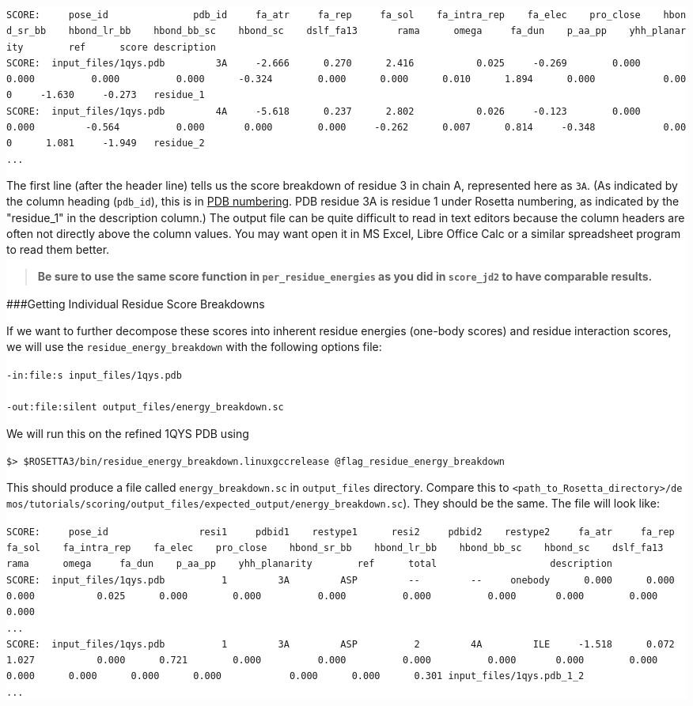 ```
SCORE:     pose_id               pdb_id     fa_atr     fa_rep     fa_sol    fa_intra_rep    fa_elec    pro_close    hbond_sr_bb    hbond_lr_bb    hbond_bb_sc    hbond_sc    dslf_fa13       rama      omega     fa_dun    p_aa_pp    yhh_planarity        ref      score description
SCORE:  input_files/1qys.pdb         3A     -2.666      0.270      2.416           0.025     -0.269        0.000          0.000          0.000          0.000      -0.324        0.000      0.000      0.010      1.894      0.000            0.000     -1.630     -0.273   residue_1
SCORE:  input_files/1qys.pdb         4A     -5.618      0.237      2.802           0.026     -0.123        0.000          0.000         -0.564          0.000       0.000        0.000     -0.262      0.007      0.814     -0.348            0.000      1.081     -1.949   residue_2
...
```

The first line (after the header line) tells us the score breakdown of residue 3 in chain A, represented here as `3A`. (As indicated by the column heading (`pdb_id`), this is in [PDB numbering](Core_Concepts). PDB residue 3A is residue 1 under Rosetta numbering, as indicated by the "residue_1" in the description column.) The output file can be quite difficult to read in text editors because the column headers are often not directly above the column values. You may want open it in MS Excel, Libre Office Calc or a similar spreadsheet program to read them better. 

> **Be sure to use the same score function in `per_residue_energies` as you did in `score_jd2` to have comparable results.**

###Getting Individual Residue Score Breakdowns

If we want to further decompose these scores into inherent residue energies (one-body scores) and residue interaction scores, we will use the `residue_energy_breakdown` with the following options file:

```
-in:file:s input_files/1qys.pdb

-out:file:silent output_files/energy_breakdown.sc
```

We will run this on the refined 1QYS PDB using

    $> $ROSETTA3/bin/residue_energy_breakdown.linuxgccrelease @flag_residue_energy_breakdown

This should produce a file called `energy_breakdown.sc` in `output_files` directory. Compare this to `<path_to_Rosetta_directory>/demos/tutorials/scoring/output_files/expected_output/energy_breakdown.sc`). They should be the same. The file will look like:

```
SCORE:     pose_id                resi1     pdbid1    restype1      resi2     pdbid2    restype2     fa_atr     fa_rep     fa_sol    fa_intra_rep    fa_elec    pro_close    hbond_sr_bb    hbond_lr_bb    hbond_bb_sc    hbond_sc    dslf_fa13       rama      omega     fa_dun    p_aa_pp    yhh_planarity        ref      total                    description
SCORE:  input_files/1qys.pdb          1         3A         ASP         --         --     onebody      0.000      0.000      0.000           0.025      0.000        0.000          0.000          0.000          0.000       0.000        0.000      0.000
...
SCORE:  input_files/1qys.pdb          1         3A         ASP          2         4A         ILE     -1.518      0.072      1.027           0.000      0.721        0.000          0.000          0.000          0.000       0.000        0.000      0.000      0.000      0.000      0.000            0.000      0.000      0.301 input_files/1qys.pdb_1_2
...
```
